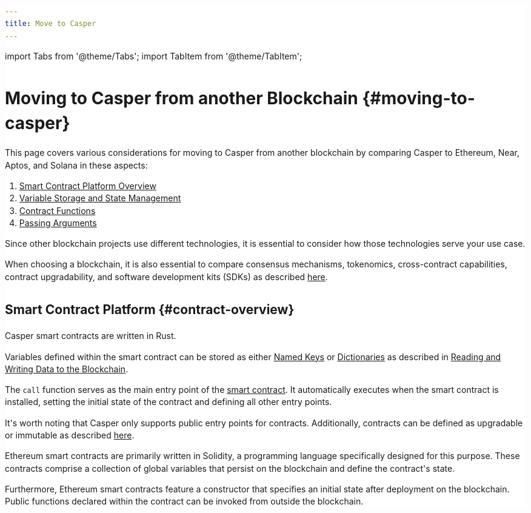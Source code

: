 ```yaml
---
title: Move to Casper
---
```



import Tabs from '@theme/Tabs';
import TabItem from '@theme/TabItem';

# Moving to Casper from another Blockchain {#moving-to-casper}

This page covers various considerations for moving to Casper from another blockchain by comparing Casper to Ethereum, Near, Aptos, and Solana in these aspects:

1. [Smart Contract Platform Overview](#contract-overview)
2. [Variable Storage and State Management](#variable-storage)
3. [Contract Functions](#contract-functions)
4. [Passing Arguments](#passing-arguments)

Since other blockchain projects use different technologies, it is essential to consider how those technologies serve your use case.

When choosing a blockchain, it is also essential to compare consensus mechanisms, tokenomics, cross-contract capabilities, contract upgradability, and software development kits (SDKs) as described [here](#additional-considerations).

## Smart Contract Platform {#contract-overview}

<Tabs>
<TabItem value="Casper" label="Casper">

Casper smart contracts are written in Rust. 

Variables defined within the smart contract can be stored as either [Named Keys](../developers/json-rpc/types_chain.md#namedkey) or [Dictionaries](../concepts/dictionaries.md) as described in [Reading and Writing Data to the Blockchain](../concepts/design/reading-and-writing-to-the-blockchain.md).

The `call` function serves as the main entry point of the [smart contract](../developers/writing-onchain-code/simple-contract.md). It automatically executes when the smart contract is installed, setting the initial state of the contract and defining all other entry points.

It's worth noting that Casper only supports public entry points for contracts. Additionally, contracts can be defined as upgradable or immutable as described [here](../developers/writing-onchain-code/upgrading-contracts.md).

</TabItem>
<TabItem value="Ethereum" label="Ethereum">

Ethereum smart contracts are primarily written in Solidity, a programming language specifically designed for this purpose. These contracts comprise a collection of global variables that persist on the blockchain and define the contract's state.

Furthermore, Ethereum smart contracts feature a constructor that specifies an initial state after deployment on the blockchain. Public functions declared within the contract can be invoked from outside the blockchain.

